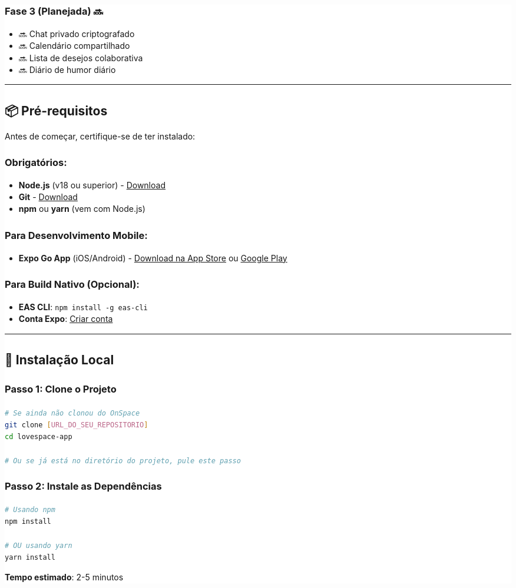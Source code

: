 ### Fase 3 (Planejada) 🔜
- 🔜 Chat privado criptografado
- 🔜 Calendário compartilhado
- 🔜 Lista de desejos colaborativa
- 🔜 Diário de humor diário

---

## 📦 Pré-requisitos

Antes de começar, certifique-se de ter instalado:

### Obrigatórios:
- **Node.js** (v18 ou superior) - [Download](https://nodejs.org/)
- **Git** - [Download](https://git-scm.com/)
- **npm** ou **yarn** (vem com Node.js)

### Para Desenvolvimento Mobile:
- **Expo Go App** (iOS/Android) - [Download na App Store](https://apps.apple.com/app/expo-go/id982107779) ou [Google Play](https://play.google.com/store/apps/details?id=host.exp.exponent)

### Para Build Nativo (Opcional):
- **EAS CLI**: `npm install -g eas-cli`
- **Conta Expo**: [Criar conta](https://expo.dev/signup)

---

## 🚀 Instalação Local

### Passo 1: Clone o Projeto

```bash
# Se ainda não clonou do OnSpace
git clone [URL_DO_SEU_REPOSITORIO]
cd lovespace-app

# Ou se já está no diretório do projeto, pule este passo
```

### Passo 2: Instale as Dependências

```bash
# Usando npm
npm install

# OU usando yarn
yarn install
```

**Tempo estimado**: 2-5 minutos
